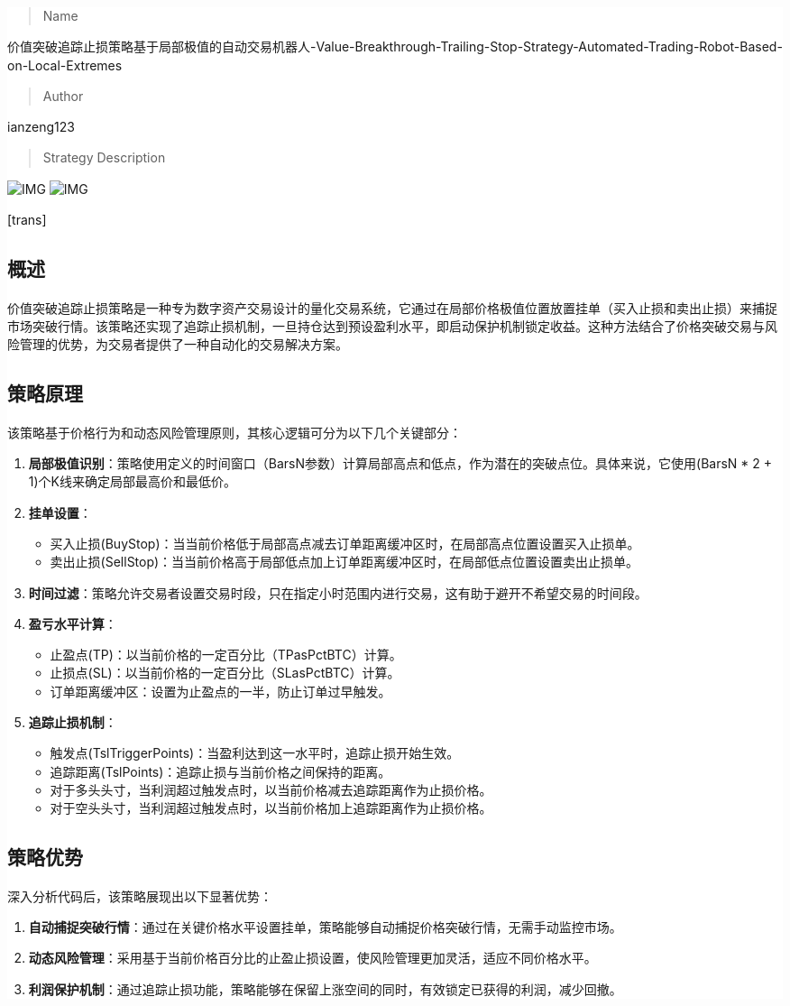 
> Name

价值突破追踪止损策略基于局部极值的自动交易机器人-Value-Breakthrough-Trailing-Stop-Strategy-Automated-Trading-Robot-Based-on-Local-Extremes

> Author

ianzeng123

> Strategy Description

![IMG](https://www.fmz.com/upload/asset/2d8430dd10f8ec1050280.png)
![IMG](https://www.fmz.com/upload/asset/2d84c5409b5685c85c542.png)



[trans]

## 概述

价值突破追踪止损策略是一种专为数字资产交易设计的量化交易系统，它通过在局部价格极值位置放置挂单（买入止损和卖出止损）来捕捉市场突破行情。该策略还实现了追踪止损机制，一旦持仓达到预设盈利水平，即启动保护机制锁定收益。这种方法结合了价格突破交易与风险管理的优势，为交易者提供了一种自动化的交易解决方案。

## 策略原理

该策略基于价格行为和动态风险管理原则，其核心逻辑可分为以下几个关键部分：

1. **局部极值识别**：策略使用定义的时间窗口（BarsN参数）计算局部高点和低点，作为潜在的突破点位。具体来说，它使用(BarsN * 2 + 1)个K线来确定局部最高价和最低价。

2. **挂单设置**：
   - 买入止损(BuyStop)：当当前价格低于局部高点减去订单距离缓冲区时，在局部高点位置设置买入止损单。
   - 卖出止损(SellStop)：当当前价格高于局部低点加上订单距离缓冲区时，在局部低点位置设置卖出止损单。

3. **时间过滤**：策略允许交易者设置交易时段，只在指定小时范围内进行交易，这有助于避开不希望交易的时间段。

4. **盈亏水平计算**：
   - 止盈点(TP)：以当前价格的一定百分比（TPasPctBTC）计算。
   - 止损点(SL)：以当前价格的一定百分比（SLasPctBTC）计算。
   - 订单距离缓冲区：设置为止盈点的一半，防止订单过早触发。

5. **追踪止损机制**：
   - 触发点(TslTriggerPoints)：当盈利达到这一水平时，追踪止损开始生效。
   - 追踪距离(TslPoints)：追踪止损与当前价格之间保持的距离。
   - 对于多头头寸，当利润超过触发点时，以当前价格减去追踪距离作为止损价格。
   - 对于空头头寸，当利润超过触发点时，以当前价格加上追踪距离作为止损价格。

## 策略优势

深入分析代码后，该策略展现出以下显著优势：

1. **自动捕捉突破行情**：通过在关键价格水平设置挂单，策略能够自动捕捉价格突破行情，无需手动监控市场。

2. **动态风险管理**：采用基于当前价格百分比的止盈止损设置，使风险管理更加灵活，适应不同价格水平。

3. **利润保护机制**：通过追踪止损功能，策略能够在保留上涨空间的同时，有效锁定已获得的利润，减少回撤。
